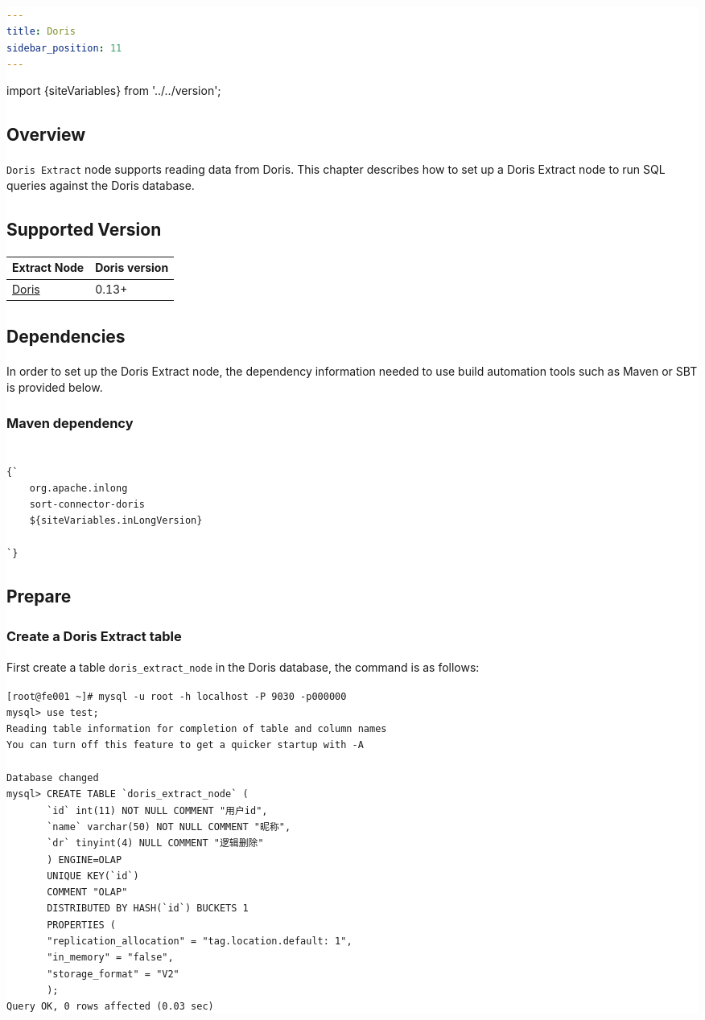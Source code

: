 ```yaml
---
title: Doris
sidebar_position: 11
---
```


import {siteVariables} from '../../version';

## Overview

`Doris Extract` node supports reading data from Doris. This chapter describes how to set up a Doris Extract 
node to run SQL queries against the Doris database.

## Supported Version

| Extract Node	       | Doris version  |                                                                                                                                                                                                                                                                                                                                                                                           
|---------------------|----------------|
| [Doris](./doris.md) | 0.13+          |  

## Dependencies

In order to set up the Doris Extract node, the dependency information needed to use build automation tools 
such as Maven or SBT is provided below.

### Maven dependency

<pre><code parentName="pre">
{`<dependency>
    <groupId>org.apache.inlong</groupId>
    <artifactId>sort-connector-doris</artifactId>
    <version>${siteVariables.inLongVersion}</version>
</dependency>
`}
</code></pre>

## Prepare
### Create a Doris Extract table
First create a table `doris_extract_node` in the Doris database, the command is as follows:
```
[root@fe001 ~]# mysql -u root -h localhost -P 9030 -p000000
mysql> use test;
Reading table information for completion of table and column names
You can turn off this feature to get a quicker startup with -A

Database changed
mysql> CREATE TABLE `doris_extract_node` (
       `id` int(11) NOT NULL COMMENT "用户id",
       `name` varchar(50) NOT NULL COMMENT "昵称",
       `dr` tinyint(4) NULL COMMENT "逻辑删除"
       ) ENGINE=OLAP
       UNIQUE KEY(`id`)
       COMMENT "OLAP"
       DISTRIBUTED BY HASH(`id`) BUCKETS 1
       PROPERTIES (
       "replication_allocation" = "tag.location.default: 1",
       "in_memory" = "false",
       "storage_format" = "V2"
       );
Query OK, 0 rows affected (0.03 sec)
```